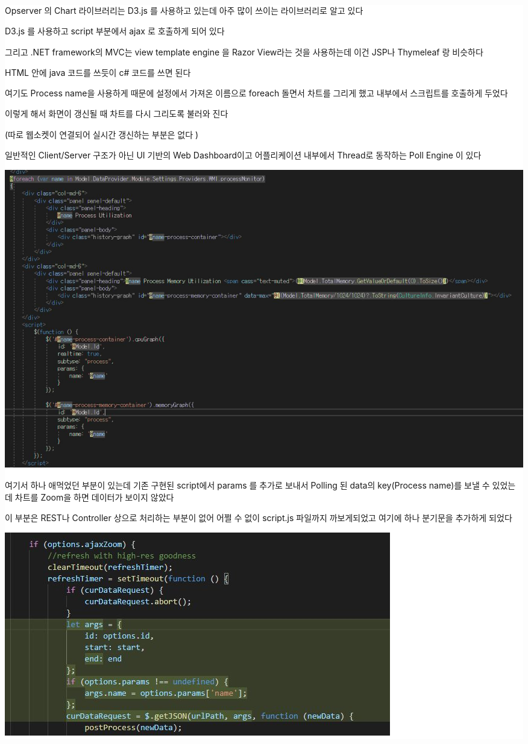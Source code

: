 Opserver 의 Chart 라이브러리는 D3.js 를 사용하고 있는데 아주 많이 쓰이는 라이브러리로 알고 있다 

D3.js 를 사용하고 script 부분에서 ajax 로 호출하게 되어 있다 

그리고 .NET framework의 MVC는 view template engine 을 Razor View라는 것을 사용하는데 이건 JSP나 Thymeleaf 랑 비슷하다 

HTML 안에 java 코드를 쓰듯이 c# 코드를 쓰면 된다 

여기도 Process name을 사용하게 때문에 설정에서 가져온 이름으로 foreach 돌면서 차트를 그리게 했고 내부에서 스크립트를 호출하게 두었다 

이렇게 해서 화면이 갱신될 때 차트를 다시 그리도록 불러와 진다 

(따로 웹소켓이 연결되어 실시간 갱신하는 부분은 없다 )

일반적인 Client/Server 구조가 아닌 UI 기반의 Web Dashboard이고 어플리케이션 내부에서 Thread로 동작하는 Poll Engine 이 있다

![image](images/2021-06-03/cshtml.jpg)

여기서 하나 애먹었던 부분이 있는데 기존 구현된 script에서 params 를 추가로 보내서 Polling 된 data의 key(Process name)를 보낼 수 있었는데 차트를 Zoom을 하면 데이터가 보이지 않았다 

이 부분은 REST나 Controller 상으로 처리하는 부분이 없어 어쩔 수 없이 script.js 파일까지 까보게되었고 여기에 하나 분기문을 추가하게 되었다

![image](images/2021-06-03/chart-js.jpg)
